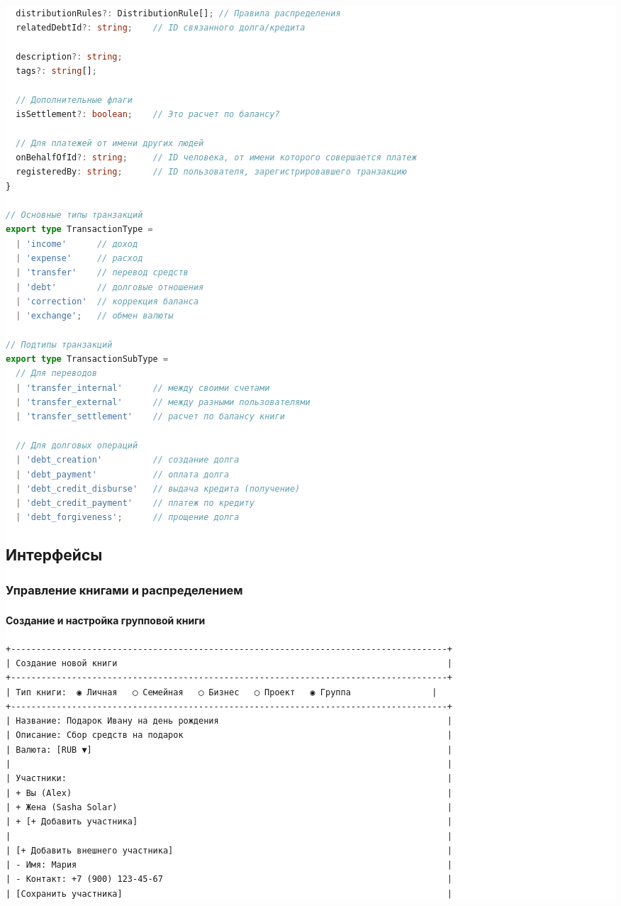 ```typescript
  distributionRules?: DistributionRule[]; // Правила распределения
  relatedDebtId?: string;    // ID связанного долга/кредита
  
  description?: string;
  tags?: string[];
  
  // Дополнительные флаги
  isSettlement?: boolean;    // Это расчет по балансу?
  
  // Для платежей от имени других людей
  onBehalfOfId?: string;     // ID человека, от имени которого совершается платеж
  registeredBy: string;      // ID пользователя, зарегистрировавшего транзакцию
}

// Основные типы транзакций
export type TransactionType = 
  | 'income'      // доход
  | 'expense'     // расход
  | 'transfer'    // перевод средств
  | 'debt'        // долговые отношения
  | 'correction'  // коррекция баланса
  | 'exchange';   // обмен валюты

// Подтипы транзакций
export type TransactionSubType = 
  // Для переводов
  | 'transfer_internal'      // между своими счетами
  | 'transfer_external'      // между разными пользователями
  | 'transfer_settlement'    // расчет по балансу книги
  
  // Для долговых операций
  | 'debt_creation'          // создание долга
  | 'debt_payment'           // оплата долга
  | 'debt_credit_disburse'   // выдача кредита (получение)
  | 'debt_credit_payment'    // платеж по кредиту
  | 'debt_forgiveness';      // прощение долга
```

## Интерфейсы

### Управление книгами и распределением

#### Создание и настройка групповой книги

```
+--------------------------------------------------------------------------------------+
| Создание новой книги                                                                 |
+--------------------------------------------------------------------------------------+
| Тип книги:  ◉ Личная   ◯ Семейная   ◯ Бизнес   ◯ Проект   ◉ Группа                |
+--------------------------------------------------------------------------------------+
| Название: Подарок Ивану на день рождения                                             |
| Описание: Сбор средств на подарок                                                    |
| Валюта: [RUB ▼]                                                                      |
|                                                                                      |
| Участники:                                                                           |
| + Вы (Alex)                                                                          |
| + Жена (Sasha Solar)                                                                 |
| + [+ Добавить участника]                                                             |
|                                                                                      |
| [+ Добавить внешнего участника]                                                      |
| - Имя: Мария                                                                         |
| - Контакт: +7 (900) 123-45-67                                                        |
| [Сохранить участника]                                                                |
```